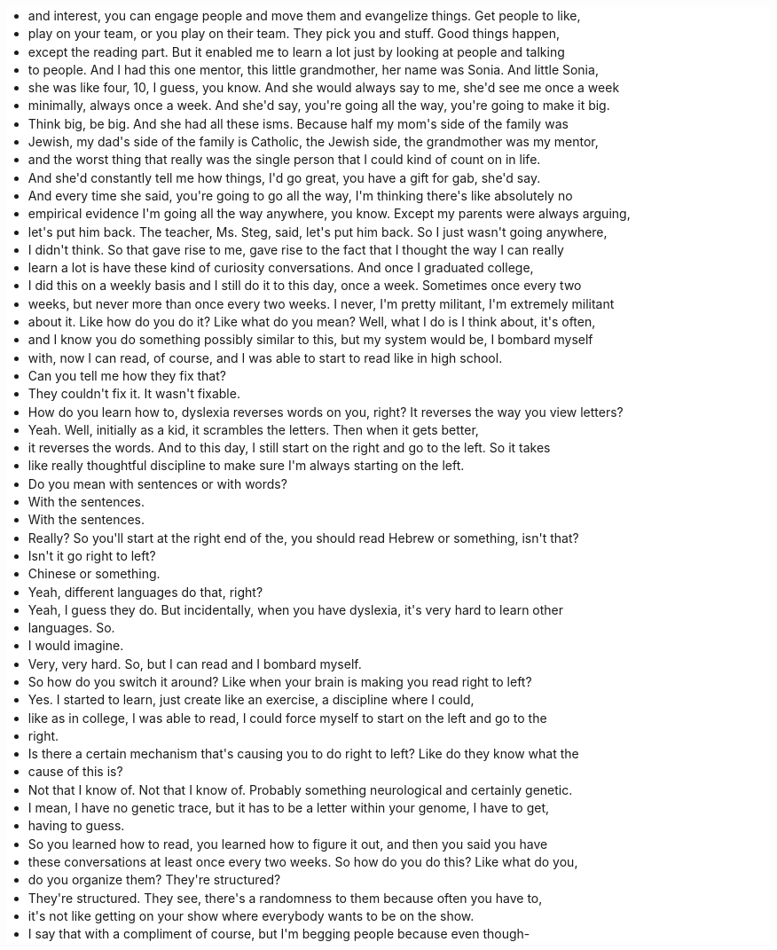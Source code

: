 *  and interest, you can engage people and move them and evangelize things. Get people to like,
*  play on your team, or you play on their team. They pick you and stuff. Good things happen,
*  except the reading part. But it enabled me to learn a lot just by looking at people and talking
*  to people. And I had this one mentor, this little grandmother, her name was Sonia. And little Sonia,
*  she was like four, 10, I guess, you know. And she would always say to me, she'd see me once a week
*  minimally, always once a week. And she'd say, you're going all the way, you're going to make it big.
*  Think big, be big. And she had all these isms. Because half my mom's side of the family was
*  Jewish, my dad's side of the family is Catholic, the Jewish side, the grandmother was my mentor,
*  and the worst thing that really was the single person that I could kind of count on in life.
*  And she'd constantly tell me how things, I'd go great, you have a gift for gab, she'd say.
*  And every time she said, you're going to go all the way, I'm thinking there's like absolutely no
*  empirical evidence I'm going all the way anywhere, you know. Except my parents were always arguing,
*  let's put him back. The teacher, Ms. Steg, said, let's put him back. So I just wasn't going anywhere,
*  I didn't think. So that gave rise to me, gave rise to the fact that I thought the way I can really
*  learn a lot is have these kind of curiosity conversations. And once I graduated college,
*  I did this on a weekly basis and I still do it to this day, once a week. Sometimes once every two
*  weeks, but never more than once every two weeks. I never, I'm pretty militant, I'm extremely militant
*  about it. Like how do you do it? Like what do you mean? Well, what I do is I think about, it's often,
*  and I know you do something possibly similar to this, but my system would be, I bombard myself
*  with, now I can read, of course, and I was able to start to read like in high school.
*  Can you tell me how they fix that?
*  They couldn't fix it. It wasn't fixable.
*  How do you learn how to, dyslexia reverses words on you, right? It reverses the way you view letters?
*  Yeah. Well, initially as a kid, it scrambles the letters. Then when it gets better,
*  it reverses the words. And to this day, I still start on the right and go to the left. So it takes
*  like really thoughtful discipline to make sure I'm always starting on the left.
*  Do you mean with sentences or with words?
*  With the sentences.
*  With the sentences.
*  Really? So you'll start at the right end of the, you should read Hebrew or something, isn't that?
*  Isn't it go right to left?
*  Chinese or something.
*  Yeah, different languages do that, right?
*  Yeah, I guess they do. But incidentally, when you have dyslexia, it's very hard to learn other
*  languages. So.
*  I would imagine.
*  Very, very hard. So, but I can read and I bombard myself.
*  So how do you switch it around? Like when your brain is making you read right to left?
*  Yes. I started to learn, just create like an exercise, a discipline where I could,
*  like as in college, I was able to read, I could force myself to start on the left and go to the
*  right.
*  Is there a certain mechanism that's causing you to do right to left? Like do they know what the
*  cause of this is?
*  Not that I know of. Not that I know of. Probably something neurological and certainly genetic.
*  I mean, I have no genetic trace, but it has to be a letter within your genome, I have to get,
*  having to guess.
*  So you learned how to read, you learned how to figure it out, and then you said you have
*  these conversations at least once every two weeks. So how do you do this? Like what do you,
*  do you organize them? They're structured?
*  They're structured. They see, there's a randomness to them because often you have to,
*  it's not like getting on your show where everybody wants to be on the show.
*  I say that with a compliment of course, but I'm begging people because even though-